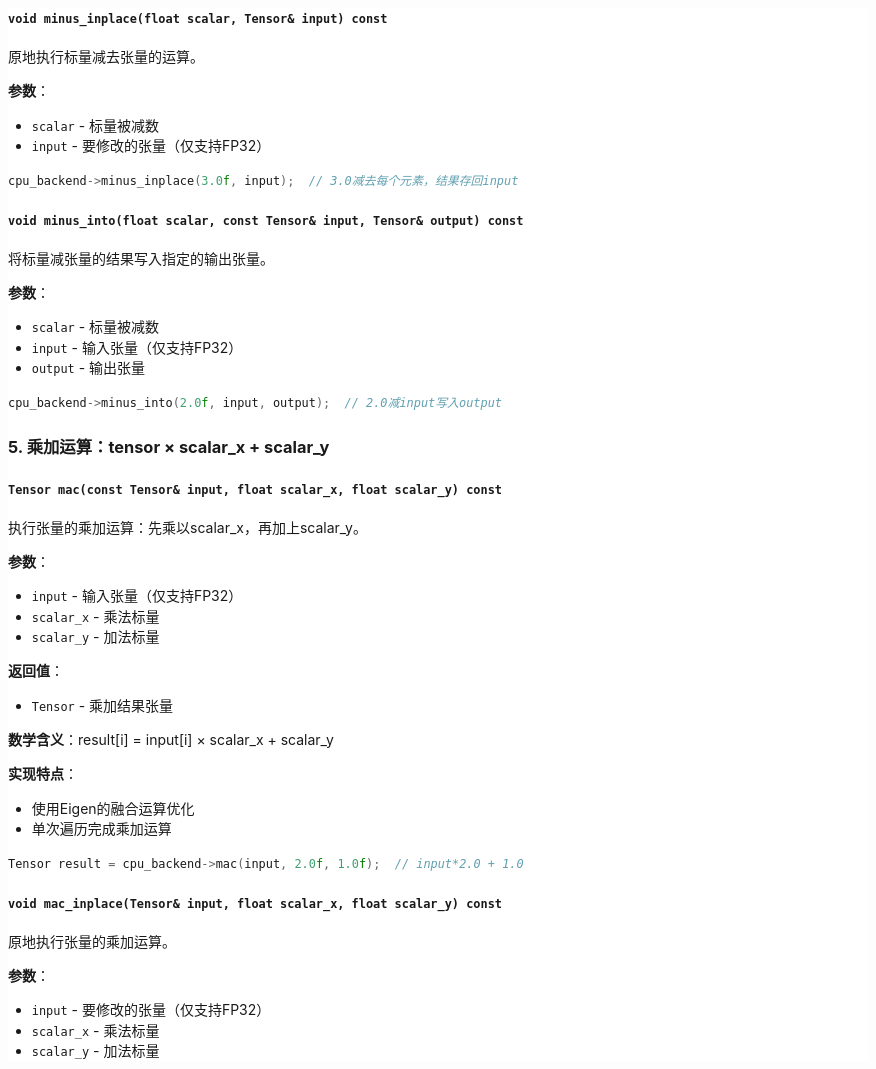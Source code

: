 #### `void minus_inplace(float scalar, Tensor& input) const`

原地执行标量减去张量的运算。

**参数**：
- `scalar` - 标量被减数
- `input` - 要修改的张量（仅支持FP32）

```cpp
cpu_backend->minus_inplace(3.0f, input);  // 3.0减去每个元素，结果存回input
```

#### `void minus_into(float scalar, const Tensor& input, Tensor& output) const`

将标量减张量的结果写入指定的输出张量。

**参数**：
- `scalar` - 标量被减数
- `input` - 输入张量（仅支持FP32）
- `output` - 输出张量

```cpp
cpu_backend->minus_into(2.0f, input, output);  // 2.0减input写入output
```

### 5. 乘加运算：tensor × scalar_x + scalar_y

#### `Tensor mac(const Tensor& input, float scalar_x, float scalar_y) const`

执行张量的乘加运算：先乘以scalar_x，再加上scalar_y。

**参数**：
- `input` - 输入张量（仅支持FP32）
- `scalar_x` - 乘法标量
- `scalar_y` - 加法标量

**返回值**：
- `Tensor` - 乘加结果张量

**数学含义**：result[i] = input[i] × scalar_x + scalar_y

**实现特点**：
- 使用Eigen的融合运算优化
- 单次遍历完成乘加运算

```cpp
Tensor result = cpu_backend->mac(input, 2.0f, 1.0f);  // input*2.0 + 1.0
```

#### `void mac_inplace(Tensor& input, float scalar_x, float scalar_y) const`

原地执行张量的乘加运算。

**参数**：
- `input` - 要修改的张量（仅支持FP32）
- `scalar_x` - 乘法标量
- `scalar_y` - 加法标量

